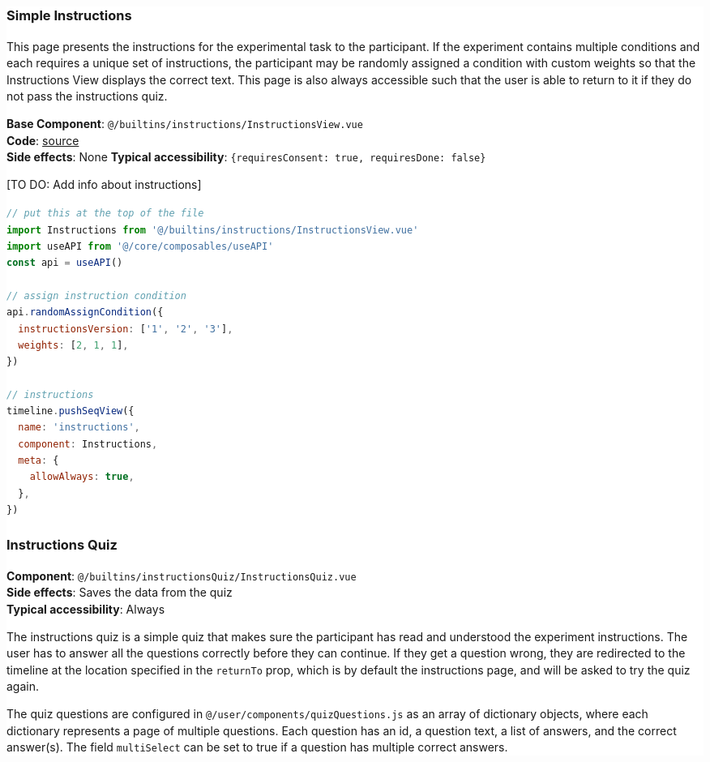 ### Simple Instructions

This page presents the instructions for the experimental task to the
participant. If the experiment contains multiple conditions and each requires a
unique set of instructions, the participant may be randomly assigned a condition
with custom weights so that the Instructions View displays the correct text.
This page is also always accessible such that the user is able to return to it
if they do not pass the instructions quiz.

**Base Component**: `@/builtins/instructions/InstructionsView.vue`  
**Code**: [source](https://github.com/NYUCCL/smile/blob/main/src/builtins/instructions/InstructionsView.vue)  
**Side
effects**: None **Typical accessibility**:
`{requiresConsent: true, requiresDone: false}`

[TO DO: Add info about instructions]

```js
// put this at the top of the file
import Instructions from '@/builtins/instructions/InstructionsView.vue'
import useAPI from '@/core/composables/useAPI'
const api = useAPI()

// assign instruction condition
api.randomAssignCondition({
  instructionsVersion: ['1', '2', '3'],
  weights: [2, 1, 1],
})

// instructions
timeline.pushSeqView({
  name: 'instructions',
  component: Instructions,
  meta: {
    allowAlways: true,
  },
})
```

### Instructions Quiz

**Component**: `@/builtins/instructionsQuiz/InstructionsQuiz.vue`  
**Side effects**: Saves the data from the quiz  
**Typical accessibility**: Always

The instructions quiz is a simple quiz that makes sure the participant has read
and understood the experiment instructions. The user has to answer all the
questions correctly before they can continue. If they get a question wrong, they
are redirected to the timeline at the location specified in the `returnTo` prop,
which is by default the instructions page, and will be asked to try the quiz
again.

The quiz questions are configured in `@/user/components/quizQuestions.js` as an
array of dictionary objects, where each dictionary represents a page of multiple
questions. Each question has an id, a question text, a list of answers, and the
correct answer(s). The field `multiSelect` can be set to true if a question has
multiple correct answers.
